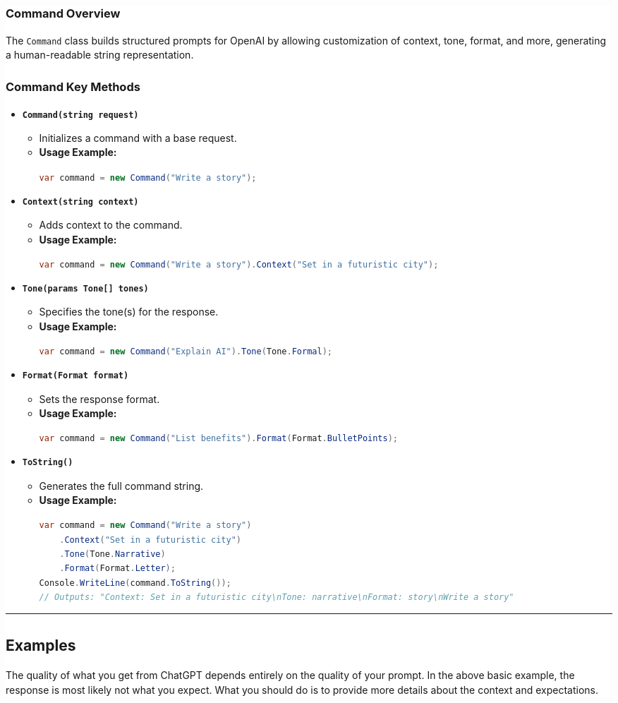 ### Command Overview

The `Command` class builds structured prompts for OpenAI by allowing customization of context, tone, format, and more, generating a human-readable string representation.

### Command Key Methods

- **`Command(string request)`**
  - Initializes a command with a base request.
  - **Usage Example:**
    ```csharp
    var command = new Command("Write a story");
    ```

- **`Context(string context)`**
  - Adds context to the command.
  - **Usage Example:**
    ```csharp
    var command = new Command("Write a story").Context("Set in a futuristic city");
    ```

- **`Tone(params Tone[] tones)`**
  - Specifies the tone(s) for the response.
  - **Usage Example:**
    ```csharp
    var command = new Command("Explain AI").Tone(Tone.Formal);
    ```

- **`Format(Format format)`**
  - Sets the response format.
  - **Usage Example:**
    ```csharp
    var command = new Command("List benefits").Format(Format.BulletPoints);
    ```

- **`ToString()`**
  - Generates the full command string.
  - **Usage Example:**
    ```csharp
    var command = new Command("Write a story")
        .Context("Set in a futuristic city")
        .Tone(Tone.Narrative)
        .Format(Format.Letter);
    Console.WriteLine(command.ToString());
    // Outputs: "Context: Set in a futuristic city\nTone: narrative\nFormat: story\nWrite a story"
    ```

--- 

## Examples
The quality of what you get from ChatGPT depends entirely on the quality of your prompt.
In the above basic example, the response is most likely not what you expect.
What you should do is to provide more details about the context and expectations.
